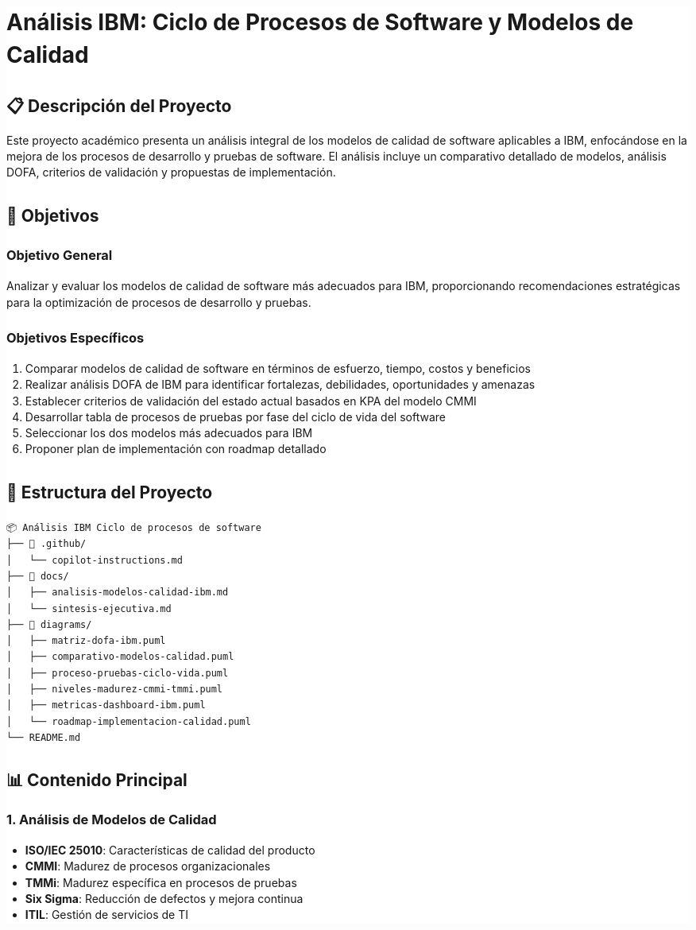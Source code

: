 # Análisis IBM: Ciclo de Procesos de Software y Modelos de Calidad

## 📋 Descripción del Proyecto

Este proyecto académico presenta un análisis integral de los modelos de calidad de software aplicables a IBM, enfocándose en la mejora de los procesos de desarrollo y pruebas de software. El análisis incluye un comparativo detallado de modelos, análisis DOFA, criterios de validación y propuestas de implementación.

## 🎯 Objetivos

### Objetivo General
Analizar y evaluar los modelos de calidad de software más adecuados para IBM, proporcionando recomendaciones estratégicas para la optimización de procesos de desarrollo y pruebas.

### Objetivos Específicos
1. Comparar modelos de calidad de software en términos de esfuerzo, tiempo, costos y beneficios
2. Realizar análisis DOFA de IBM para identificar fortalezas, debilidades, oportunidades y amenazas
3. Establecer criterios de validación del estado actual basados en KPA del modelo CMMI
4. Desarrollar tabla de procesos de pruebas por fase del ciclo de vida del software
5. Seleccionar los dos modelos más adecuados para IBM
6. Proponer plan de implementación con roadmap detallado

## 📁 Estructura del Proyecto

```
📦 Análisis IBM Ciclo de procesos de software
├── 📁 .github/
│   └── copilot-instructions.md
├── 📁 docs/
│   ├── analisis-modelos-calidad-ibm.md
│   └── sintesis-ejecutiva.md
├── 📁 diagrams/
│   ├── matriz-dofa-ibm.puml
│   ├── comparativo-modelos-calidad.puml
│   ├── proceso-pruebas-ciclo-vida.puml
│   ├── niveles-madurez-cmmi-tmmi.puml
│   ├── metricas-dashboard-ibm.puml
│   └── roadmap-implementacion-calidad.puml
└── README.md
```

## 📊 Contenido Principal

### 1. Análisis de Modelos de Calidad
- **ISO/IEC 25010**: Características de calidad del producto
- **CMMI**: Madurez de procesos organizacionales
- **TMMi**: Madurez específica en procesos de pruebas
- **Six Sigma**: Reducción de defectos y mejora continua
- **ITIL**: Gestión de servicios de TI
